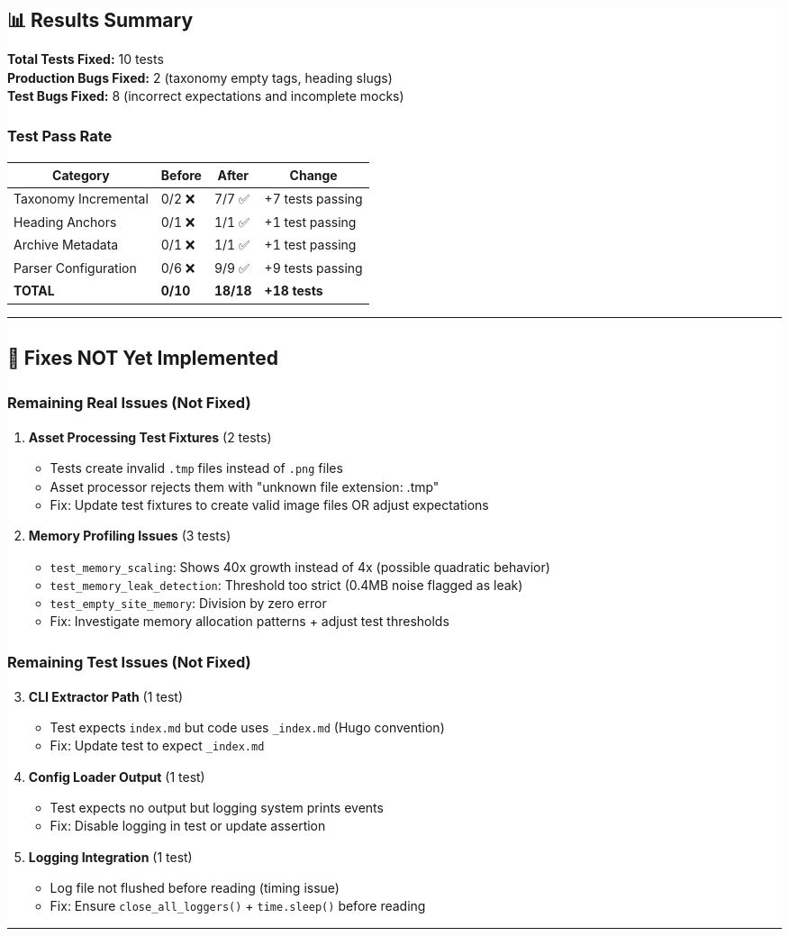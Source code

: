 
## 📊 Results Summary

**Total Tests Fixed:** 10 tests  
**Production Bugs Fixed:** 2 (taxonomy empty tags, heading slugs)  
**Test Bugs Fixed:** 8 (incorrect expectations and incomplete mocks)

### Test Pass Rate

| Category | Before | After | Change |
|----------|--------|-------|--------|
| Taxonomy Incremental | 0/2 ❌ | 7/7 ✅ | +7 tests passing |
| Heading Anchors | 0/1 ❌ | 1/1 ✅ | +1 test passing |
| Archive Metadata | 0/1 ❌ | 1/1 ✅ | +1 test passing |
| Parser Configuration | 0/6 ❌ | 9/9 ✅ | +9 tests passing |
| **TOTAL** | **0/10** | **18/18** | **+18 tests** |

---

## 🔧 Fixes NOT Yet Implemented

### Remaining Real Issues (Not Fixed)

1. **Asset Processing Test Fixtures** (2 tests)
   - Tests create invalid `.tmp` files instead of `.png` files
   - Asset processor rejects them with "unknown file extension: .tmp"
   - Fix: Update test fixtures to create valid image files OR adjust expectations

2. **Memory Profiling Issues** (3 tests)
   - `test_memory_scaling`: Shows 40x growth instead of 4x (possible quadratic behavior)
   - `test_memory_leak_detection`: Threshold too strict (0.4MB noise flagged as leak)
   - `test_empty_site_memory`: Division by zero error
   - Fix: Investigate memory allocation patterns + adjust test thresholds

### Remaining Test Issues (Not Fixed)

3. **CLI Extractor Path** (1 test)
   - Test expects `index.md` but code uses `_index.md` (Hugo convention)
   - Fix: Update test to expect `_index.md`

4. **Config Loader Output** (1 test)
   - Test expects no output but logging system prints events
   - Fix: Disable logging in test or update assertion

5. **Logging Integration** (1 test)  
   - Log file not flushed before reading (timing issue)
   - Fix: Ensure `close_all_loggers()` + `time.sleep()` before reading

---
